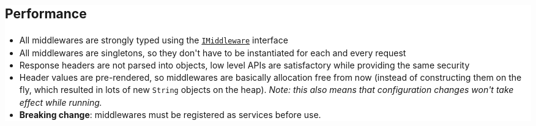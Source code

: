 ## Performance
 - All middlewares are strongly typed using the [`IMiddleware`](https://docs.microsoft.com/en-us/dotnet/api/microsoft.aspnetcore.http.imiddleware) interface
 - All middlewares are singletons, so they don't have to be instantiated for each and every request
 - Response headers are not parsed into objects, low level APIs are satisfactory while providing the same security
 - Header values are pre-rendered, so middlewares are basically allocation free from now (instead of constructing them on the fly, which resulted in lots of new `String` objects on the heap). *Note: this also means that configuration changes won't take effect while running.*
 - **Breaking change**: middlewares must be registered as services before use.